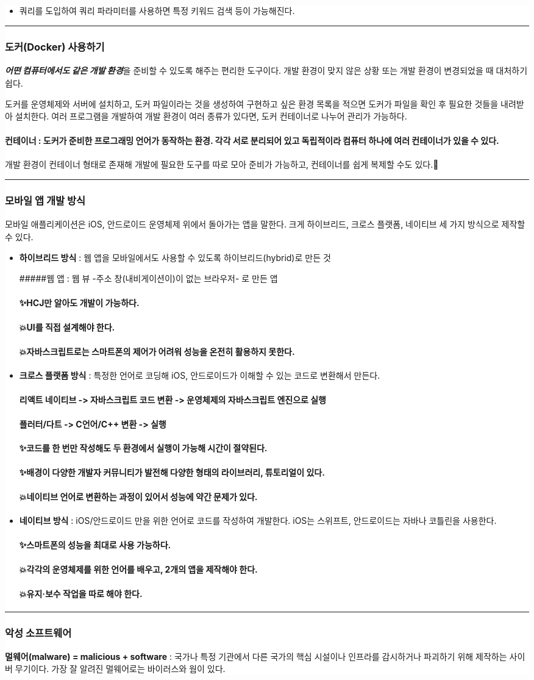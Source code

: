   * 쿼리를 도입하여 쿼리 파라미터를 사용하면 특정 키워드 검색 등이 가능해진다.
- - -
### 도커(Docker) 사용하기

***어떤 컴퓨터에서도 같은 개발 환경***을 준비할 수 있도록 해주는 편리한 도구이다. 
개발 환경이 맞지 않은 상황 또는 개발 환경이 변경되었을 때 대처하기 쉽다. 

도커를 운영체제와 서버에 설치하고, 도커 파일이라는 것을 생성하여 구현하고 싶은 환경 목록을 적으면 도커가 파일을 확인 후 필요한 것들을 내려받아 설치한다. 여러 프로그램을 개발하여 개발 환경이 여러 종류가 있다면, 도커 컨테이너로 나누어 관리가 가능하다.

#### 컨테이너 : 도커가 준비한 프로그래밍 언어가 동작하는 환경. 각각 서로 분리되어 있고 독립적이라 컴퓨터 하나에 여러 컨테이너가 있을 수 있다.

개발 환경이 컨테이너 형태로 존재해 개발에 필요한 도구를 따로 모아 준비가 가능하고, 컨테이너를 쉽게 복제할 수도 있다.🫢
- - -
### 모바일 앱 개발 방식

모바일 애플리케이션은 iOS, 안드로이드 운영체제 위에서 돌아가는 앱을 말한다. 크게 하이브리드, 크로스 플랫폼, 네이티브 세 가지 방식으로 제작할 수 있다.

* **하이브리드 방식** : 웹 앱을 모바일에서도 사용할 수 있도록 하이브리드(hybrid)로 만든 것

  #####웹 앱 : 웹 뷰 -주소 창(내비게이션이)이 없는 브라우저- 로 만든 앱

  #### ✨HCJ만 알아도 개발이 가능하다.

  #### 💥UI를 직접 설계해야 한다.

  #### 💥자바스크립트로는 스마트폰의 제어가 어려워 성능을 온전히 활용하지 못한다.

* **크로스 플랫폼 방식** : 특정한 언어로 코딩해 iOS, 안드로이드가 이해할 수 있는 코드로 변환해서 만든다.

  #### 리액트 네이티브 -> 자바스크립트 코드 변환 -> 운영체제의 자바스크립트 엔진으로 실행

  #### 플러터/다트 -> C언어/C++ 변환 -> 실행

  #### ✨코드를 한 번만 작성해도 두 환경에서 실행이 가능해 시간이 절약된다.

  #### ✨배경이 다양한 개발자 커뮤니티가 발전해 다양한 형태의 라이브러리, 튜토리얼이 있다.

  #### 💥네이티브 언어로 변환하는 과정이 있어서 성능에 약간 문제가 있다.

* **네이티브 방식** : iOS/안드로이드 만을 위한 언어로 코드를 작성하여 개발한다. iOS는 스위프트, 안드로이드는 자바나 코틀린을 사용한다.

  #### ✨스마트폰의 성능을 최대로 사용 가능하다.

  #### 💥각각의 운영체제를 위한 언어를 배우고, 2개의 앱을 제작해야 한다.

  #### 💥유지·보수 작업을 따로 해야 한다.
- - -
### 악성 소프트웨어

**멀웨어(malware) = malicious + software** : 국가나 특정 기관에서 다른 국가의 핵심 시설이나 인프라를 감시하거나 파괴하기 위해 제작하는 사이버 무기이다. 가장 잘 알려진 멀웨어로는 바이러스와 웜이 있다.
